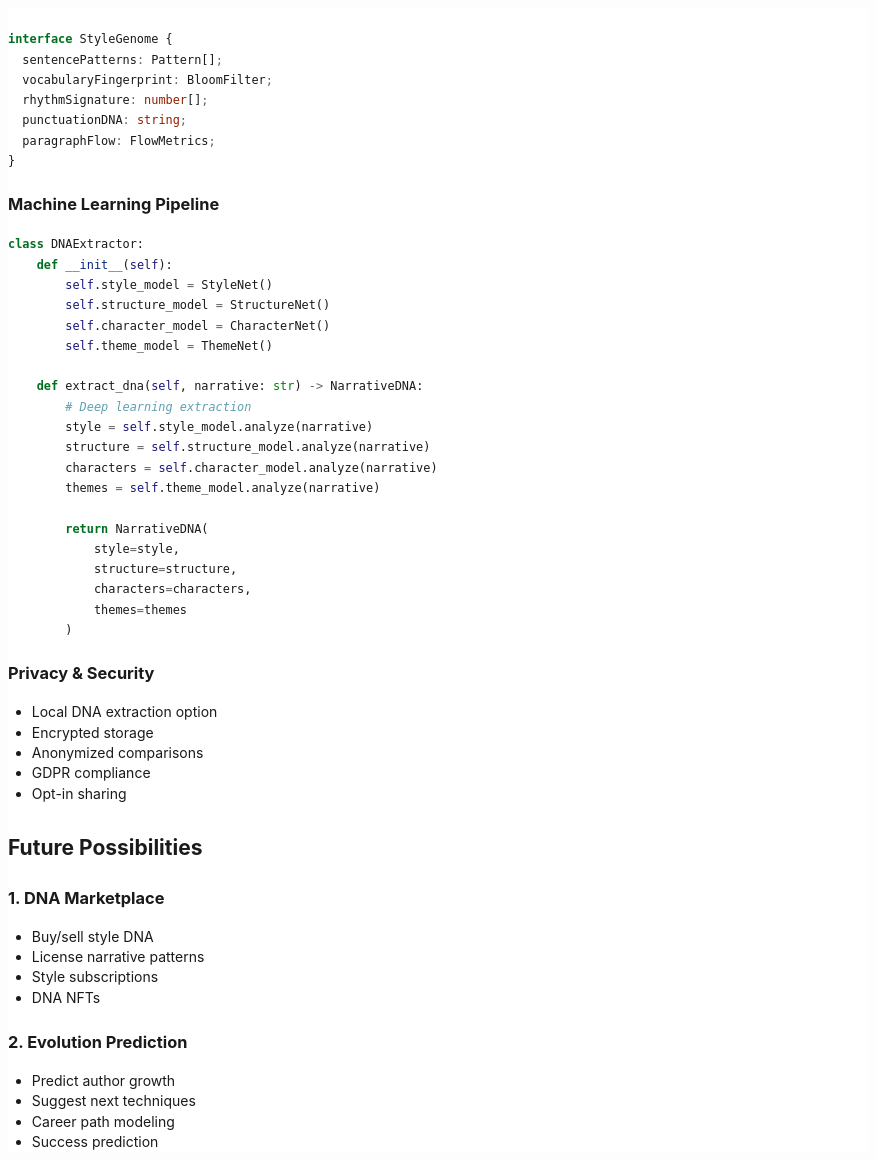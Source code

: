 ```typescript

interface StyleGenome {
  sentencePatterns: Pattern[];
  vocabularyFingerprint: BloomFilter;
  rhythmSignature: number[];
  punctuationDNA: string;
  paragraphFlow: FlowMetrics;
}
```

### Machine Learning Pipeline
```python
class DNAExtractor:
    def __init__(self):
        self.style_model = StyleNet()
        self.structure_model = StructureNet()
        self.character_model = CharacterNet()
        self.theme_model = ThemeNet()
    
    def extract_dna(self, narrative: str) -> NarrativeDNA:
        # Deep learning extraction
        style = self.style_model.analyze(narrative)
        structure = self.structure_model.analyze(narrative)
        characters = self.character_model.analyze(narrative)
        themes = self.theme_model.analyze(narrative)
        
        return NarrativeDNA(
            style=style,
            structure=structure,
            characters=characters,
            themes=themes
        )
```

### Privacy & Security
- Local DNA extraction option
- Encrypted storage
- Anonymized comparisons
- GDPR compliance
- Opt-in sharing

## Future Possibilities

### 1. DNA Marketplace
- Buy/sell style DNA
- License narrative patterns
- Style subscriptions
- DNA NFTs

### 2. Evolution Prediction
- Predict author growth
- Suggest next techniques
- Career path modeling
- Success prediction
